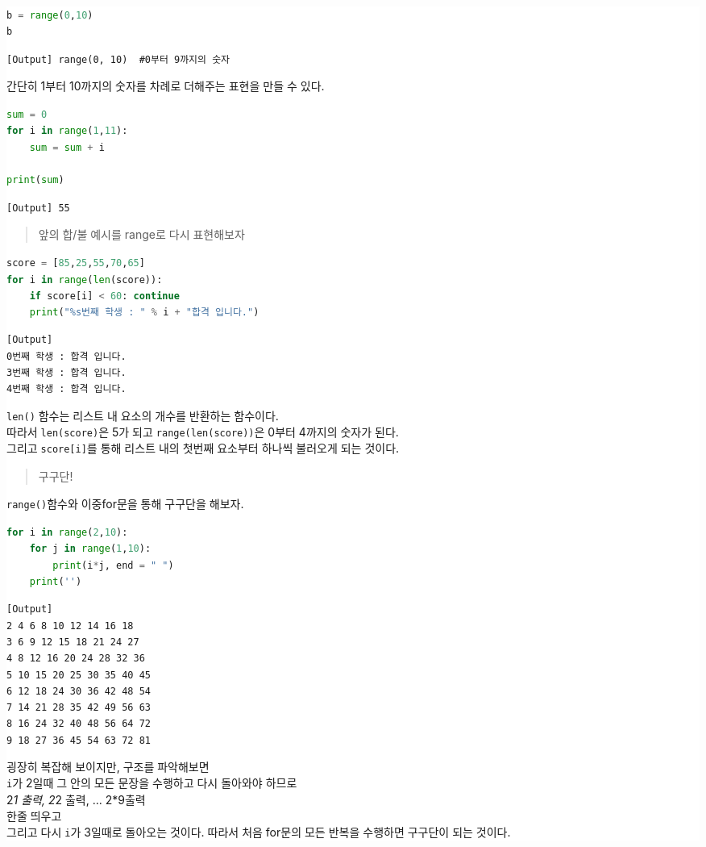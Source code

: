 ```python
b = range(0,10) 
b
```
    [Output] range(0, 10)  #0부터 9까지의 숫자

간단히 1부터 10까지의 숫자를 차례로 더해주는 표현을 만들 수 있다.  

```python
sum = 0
for i in range(1,11):
    sum = sum + i

print(sum)
```
    [Output] 55
    
> 앞의 합/불 예시를 range로 다시 표현해보자 

```python
score = [85,25,55,70,65]
for i in range(len(score)):
    if score[i] < 60: continue
    print("%s번째 학생 : " % i + "합격 입니다.")
```
    [Output]
    0번째 학생 : 합격 입니다.
    3번째 학생 : 합격 입니다.
    4번째 학생 : 합격 입니다.
    

`len()` 함수는 리스트 내 요소의 개수를 반환하는 함수이다.  
따라서 `len(score)`은 5가 되고 `range(len(score))`은 0부터 4까지의 숫자가 된다.  
그리고 `score[i]`를 통해 리스트 내의 첫번째 요소부터 하나씩 불러오게 되는 것이다.  


> 구구단!  

`range()`함수와 이중for문을 통해 구구단을 해보자.  

```python
for i in range(2,10):
    for j in range(1,10):
        print(i*j, end = " ")
    print('')
```
    [Output]
    2 4 6 8 10 12 14 16 18 
    3 6 9 12 15 18 21 24 27 
    4 8 12 16 20 24 28 32 36 
    5 10 15 20 25 30 35 40 45 
    6 12 18 24 30 36 42 48 54 
    7 14 21 28 35 42 49 56 63 
    8 16 24 32 40 48 56 64 72 
    9 18 27 36 45 54 63 72 81 
    

굉장히 복잡해 보이지만, 구조를 파악해보면  
`i`가 2일때 그 안의 모든 문장을 수행하고 다시 돌아와야 하므로  
2*1 출력, 2*2 출력, ... 2*9출력  
한줄 띄우고  
그리고 다시 `i`가 3일때로 돌아오는 것이다. 따라서 처음 for문의 모든 반복을 수행하면 구구단이 되는 것이다.  
